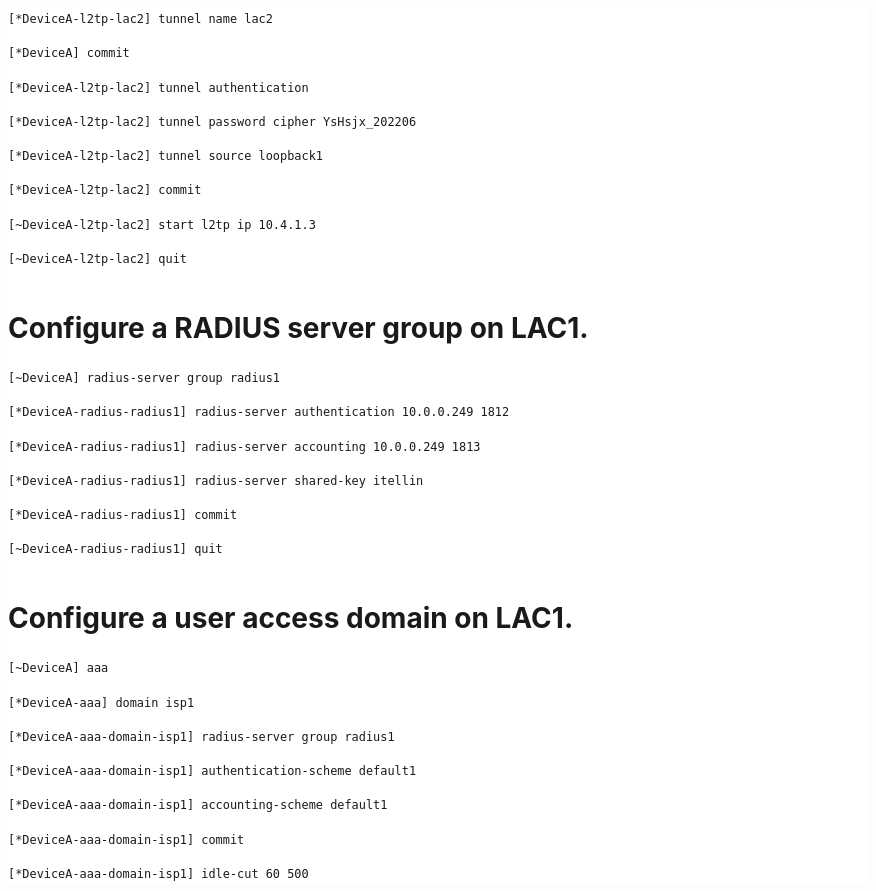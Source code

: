    ```
   ```
   ```
   [*DeviceA-l2tp-lac2] tunnel name lac2
   ```
   ```
   [*DeviceA] commit
   ```
   ```
   [*DeviceA-l2tp-lac2] tunnel authentication
   ```
   ```
   [*DeviceA-l2tp-lac2] tunnel password cipher YsHsjx_202206
   ```
   ```
   [*DeviceA-l2tp-lac2] tunnel source loopback1
   ```
   ```
   [*DeviceA-l2tp-lac2] commit
   ```
   ```
   [~DeviceA-l2tp-lac2] start l2tp ip 10.4.1.3
   ```
   ```
   [~DeviceA-l2tp-lac2] quit
   ```
   
   # Configure a RADIUS server group on LAC1.
   
   ```
   [~DeviceA] radius-server group radius1
   ```
   ```
   [*DeviceA-radius-radius1] radius-server authentication 10.0.0.249 1812
   ```
   ```
   [*DeviceA-radius-radius1] radius-server accounting 10.0.0.249 1813
   ```
   ```
   [*DeviceA-radius-radius1] radius-server shared-key itellin
   ```
   ```
   [*DeviceA-radius-radius1] commit
   ```
   ```
   [~DeviceA-radius-radius1] quit
   ```
   
   # Configure a user access domain on LAC1.
   
   ```
   [~DeviceA] aaa
   ```
   ```
   [*DeviceA-aaa] domain isp1
   ```
   ```
   [*DeviceA-aaa-domain-isp1] radius-server group radius1
   ```
   ```
   [*DeviceA-aaa-domain-isp1] authentication-scheme default1
   ```
   ```
   [*DeviceA-aaa-domain-isp1] accounting-scheme default1
   ```
   ```
   [*DeviceA-aaa-domain-isp1] commit
   ```
   ```
   [*DeviceA-aaa-domain-isp1] idle-cut 60 500
   ```